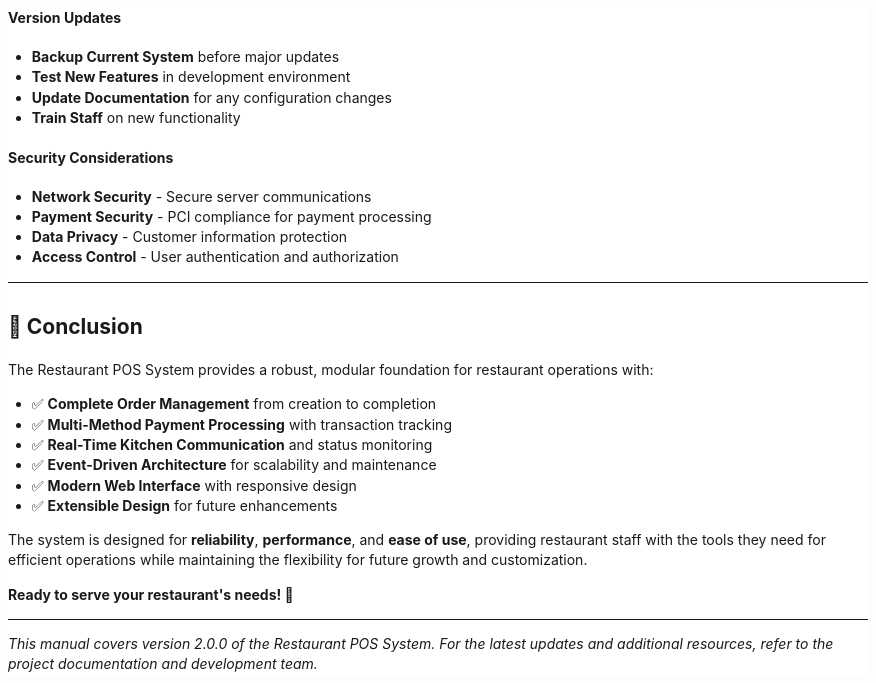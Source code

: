 #### Version Updates
- **Backup Current System** before major updates
- **Test New Features** in development environment
- **Update Documentation** for any configuration changes
- **Train Staff** on new functionality

#### Security Considerations
- **Network Security** - Secure server communications
- **Payment Security** - PCI compliance for payment processing
- **Data Privacy** - Customer information protection
- **Access Control** - User authentication and authorization

---

## 🎉 Conclusion

The Restaurant POS System provides a robust, modular foundation for restaurant operations with:

- ✅ **Complete Order Management** from creation to completion
- ✅ **Multi-Method Payment Processing** with transaction tracking
- ✅ **Real-Time Kitchen Communication** and status monitoring
- ✅ **Event-Driven Architecture** for scalability and maintenance
- ✅ **Modern Web Interface** with responsive design
- ✅ **Extensible Design** for future enhancements

The system is designed for **reliability**, **performance**, and **ease of use**, providing restaurant staff with the tools they need for efficient operations while maintaining the flexibility for future growth and customization.

**Ready to serve your restaurant's needs! 🚀**

---

*This manual covers version 2.0.0 of the Restaurant POS System. For the latest updates and additional resources, refer to the project documentation and development team.*